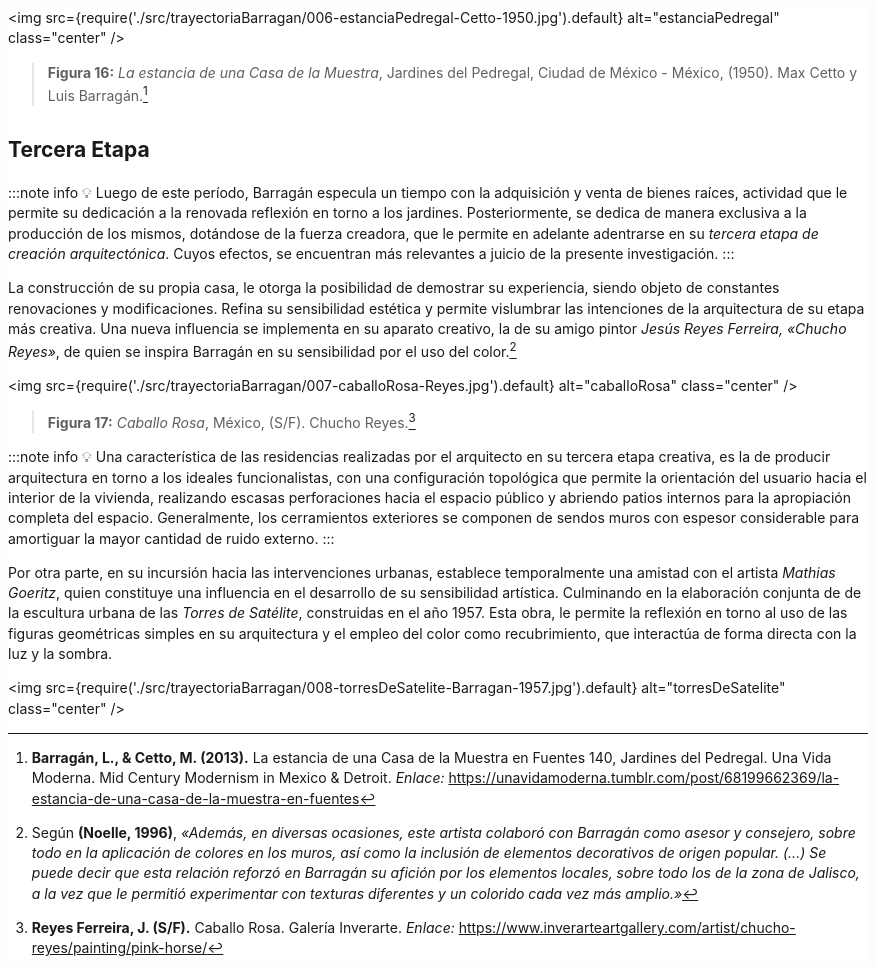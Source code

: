 <img src={require('./src/trayectoriaBarragan/006-estanciaPedregal-Cetto-1950.jpg').default} alt="estanciaPedregal" class="center" />



> **Figura 16:**
> *La estancia de una Casa de la Muestra*,
> Jardines del Pedregal,
> Ciudad de México - México,
> (1950).
> Max Cetto y Luis Barragán.[^12]

## Tercera Etapa

:::note info
💡 Luego de este período, Barragán especula un tiempo con la adquisición y venta de bienes raíces, actividad que le permite su dedicación a la renovada reflexión en torno a los jardines. Posteriormente, se dedica de manera exclusiva a la producción de los mismos, dotándose de la fuerza creadora, que le permite en adelante adentrarse en su *tercera etapa de creación arquitectónica*. Cuyos efectos, se encuentran más relevantes a juicio de la presente investigación.
:::

La construcción de su propia casa, le otorga la posibilidad de demostrar su experiencia, siendo objeto de constantes renovaciones y modificaciones. Refina su sensibilidad estética y permite vislumbrar las intenciones de la arquitectura de su etapa más creativa. Una nueva influencia se implementa en su aparato creativo, la de su amigo pintor *Jesús Reyes Ferreira, «Chucho Reyes»*, de quien se inspira Barragán en su sensibilidad por el uso del color.[^13]

<img src={require('./src/trayectoriaBarragan/007-caballoRosa-Reyes.jpg').default} alt="caballoRosa" class="center" />



> **Figura 17:**
> *Caballo Rosa*,
> México,
> (S/F).
> Chucho Reyes.[^14]

:::note info
💡 Una característica de las residencias realizadas por el arquitecto en su tercera etapa creativa, es la de producir arquitectura en torno a los ideales funcionalistas, con una configuración topológica que permite la orientación del usuario hacia el interior de la vivienda, realizando escasas perforaciones hacia el espacio público y abriendo patios internos para la apropiación completa del espacio. Generalmente, los cerramientos exteriores se componen de sendos muros con espesor considerable para amortiguar la mayor cantidad de ruido externo.
:::

Por otra parte, en su incursión hacia las intervenciones urbanas, establece temporalmente una amistad con el artista *Mathias Goeritz*, quien constituye una influencia en el desarrollo de su sensibilidad artística. Culminando en la elaboración conjunta de de la escultura urbana de las *Torres de Satélite*, construidas en el año 1957. Esta obra, le permite la reflexión en torno al uso de las figuras geométricas simples en su arquitectura y el empleo del color como recubrimiento, que interactúa de forma directa con la luz y la sombra.

<img src={require('./src/trayectoriaBarragan/008-torresDeSatelite-Barragan-1957.jpg').default} alt="torresDeSatelite" class="center" />


[^1]: Según **(Vázquez Ángeles, 2014)**, en referencia a la obra *The new mexican architecture* por *Ester Born* editada en 1937, quien tuvo la oportunidad de ayudar a visibilizar la obra de Barragán en Estados Unidos, lo retrata con la siguientes declaraciones: *«Una nota encantadora de capricho y diversión en contraste con la sencilla arquitectura ha sido dada por el inteligente uso del color en todos los edificios. Luis Barragán, el más joven del grupo, ha sido exitoso en su imaginativo uso del color en la arquitectura moderna. Su natural y sensible percepción estética nunca ha encontrado satisfacción en la restricción de la paleta popularmente asociada con el estilo internacional.»*
[^2]: **Paz, O. (2010, septiembre 1).** Luis Barragán, por Octavio Paz. De la revista Vuelta en el volumen de Junio de 1980. Javier Eder. *Enlace:* https://www.edder.org/?p=969
[^3]: **Luis Barragán. (2021).** En Wikipedia, la enciclopedia libre. *Enlace:* https://es.wikipedia.org/w/index.php?title=Luis_Barrag%C3%A1n&oldid=135515295
[^4]: **Fiederer, L. (2016, agosto 19).** AD Classics: Exposition Internationale des Arts Décoratifs et Industriels Modernes / Various Architects. ArchDaily. *Enlace:* https://www.archdaily.com/793367/ad-classics-exposition-internationale-des-arts-decoratifs-et-industriels-modernes
[^5]: **Bac, F. (1924).** Les Colombières. Pinterest. *Enlace:* https://www.pinterest.com/pin/900719994193917589
[^6]: Según **(Itinerario Barragán, 2020)**, *«Desde una etapa temprana Barragán tuvo un acercamiento al mundo del paisaje, primero con los libros Les Colombières y Jardins Enchantés, ambos escritos e ilustrados por el arquitecto francés Ferdinand Bac. Más adelante visitaría la Alhambra, en este sitio Barragán se cautivó por la belleza de los jardines del Generalife y el Patio de los Leones. (...) El 18 de agosto de 1972 se funda la Sociedad de Arquitectos Paisajistas de México, A.C. con los arquitectos Carlos Contreras Pagés, Jesús Salvador Pozada Barnard, Gerardo Ibarra Gómez, Alfonso Quiles Gómez, Roberto Rubio Culebro, Eliseo Arredondo González, Alfonso Muray Kobory, Carlos Bernal Salinas, Mario Schjetnan Garduño, Esperanza María Salum y se designa a Luis Barragán como presidente honorario vitalicio.»*
[^7]: **Ribelles, C. (2017).** Jardines del Generalife en la Alhambra de Granada. Pinterest. *Enlace:* https://www.pinterest.es/pin/368521181986750731/
[^8]: **González Gortázar, F., & Palomar Verea, J. (2004).** Los fundadores de la Escuela Tapatía. En La arquitectura mexicana en el siglo XX (pp. 276-278). CONACULTA.
[^9]: **Shjetnan, M., & Barragán, L. (1999).** El mundo de Luis Barragán. Entrevista a Luis Barragán. En Conversación de formas (p. 61).
[^10]: **Lozano, D. (2019, octubre 25).** La evolución de Luis Barragán. Coolhuntermx. *Enlace:* https://coolhuntermx.com/la-evolucion-de-luis-barragan-guadalajara-arquitectura-mexicana/
[^11]: **Barragán, L., & Cetto, M. (2012).** Edificio de estudio para artistas. Una Vida Moderna. Mid Century Modernism in Mexico & Detroit. *Enlace:* https://unavidamoderna.tumblr.com/post/37313580450/icaronycteris-luis-barrag%C3%A1n-edificio-de
[^12]: **Barragán, L., & Cetto, M. (2013).** La estancia de una Casa de la Muestra en Fuentes 140, Jardines del Pedregal. Una Vida Moderna. Mid Century Modernism in Mexico & Detroit. *Enlace:* https://unavidamoderna.tumblr.com/post/68199662369/la-estancia-de-una-casa-de-la-muestra-en-fuentes
[^13]: Según **(Noelle, 1996)**, *«Además, en diversas ocasiones, este artista colaboró con Barragán como asesor y consejero, sobre todo en la aplicación de colores en los muros, así como la inclusión de elementos decorativos de origen popular. (...) Se puede decir que esta relación reforzó en Barragán su afición por los elementos locales, sobre todo los de la zona de Jalisco, a la vez que le permitió experimentar con texturas diferentes y un colorido cada vez más amplio.»*
[^14]: **Reyes Ferreira, J. (S/F).** Caballo Rosa. Galería Inverarte. *Enlace:* https://www.inverarteartgallery.com/artist/chucho-reyes/painting/pink-horse/
[^15]: **Duque, K. (2012, octubre 21).** Clásicos de Arquitectura: Torres de Satélite, Luis Barragán. ArchDaily México. https://www.archdaily.mx/mx/02-200590/clasicos-de-arquitectura-torres-de-satelite-luis-barragan
[^16]: **Arquine. (2013).** Barragán. *Enlace:* https://i0.wp.com/www.arquine.com/wp-content/uploads/2013/03/amc_17320_a_3001.jpg
[^17]: **Ornelas, A. M. (2011, enero 11).** Casa Estudio Luis Barragan. Flickr. *Enlace:* https://www.flickr.com/photos/aaron_mtz/5353309349/
[^18]: **Luque, E. (2018, noviembre 21).** Galería de Clásicos de Arquitectura: Casa Gilardi / Luis Barragán. ArchDaily México. *Enlace:* https://www.archdaily.mx/mx/02-123630/clasicos-de-arquitectura-casa-gilardi-luis-barragan/5bf4911c08a5e546960007e8-clasicos-de-arquitectura-casa-gilardi-luis-barragan-foto
[^19]: Según **(Carter Brown et al., 1980)** para *The Pritzker Architecture Prize*, *«Honramos a Luis Barragán por su apuesta a la arquitectura como acto sublime de la imaginación poética. Ha creado jardines, plazas y fuentes de una belleza inquietante, paisajes metafísicos para la meditación y la compañía. Una aceptación estoica de la sociedad como destino del hombre impregna la obra de Barragán. Su soledad es cósmica, con México como la morada temporal que acepta amorosamente. Para mayor gloria de esta casa terrenal ha creado creado jardines donde el hombre puede hacer las paces consigo mismo, y una capilla donde sus pasiones y deseos pueden ser perdonados y su fe proclamada. El jardín es el mito del Principio y la capilla el del Fin. Para Barragán, la arquitectura es la forma que el hombre da a su vida ambos extremos.»*